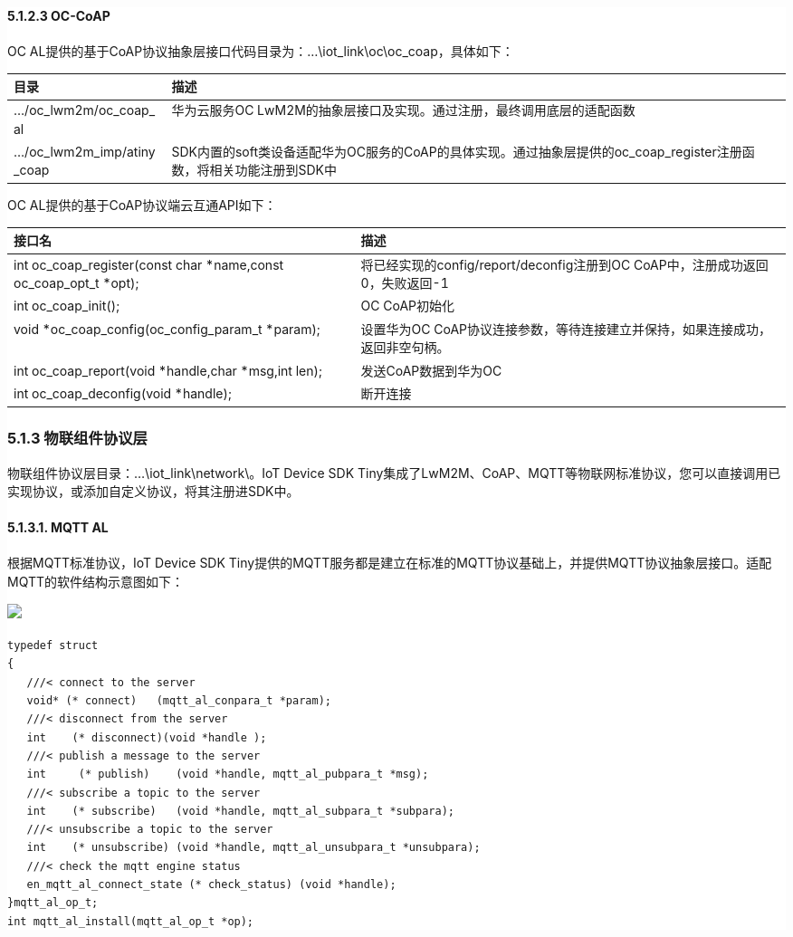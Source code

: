 #### 5.1.2.3 OC-CoAP
OC AL提供的基于CoAP协议抽象层接口代码目录为：…\iot_link\oc\oc_coap，具体如下：


|目录|描述|
|:-|:-|
|…/oc_lwm2m/oc_coap_al|华为云服务OC LwM2M的抽象层接口及实现。通过注册，最终调用底层的适配函数|
|…/oc_lwm2m_imp/atiny_coap|SDK内置的soft类设备适配华为OC服务的CoAP的具体实现。通过抽象层提供的oc_coap_register注册函数，将相关功能注册到SDK中|

OC AL提供的基于CoAP协议端云互通API如下：

|接口名|描述|
|:-|:-|
|int oc_coap_register(const char *name,const oc_coap_opt_t *opt);|将已经实现的config/report/deconfig注册到OC CoAP中，注册成功返回0，失败返回-1|
|int oc_coap_init();|OC CoAP初始化|
|void *oc_coap_config(oc_config_param_t *param);|设置华为OC CoAP协议连接参数，等待连接建立并保持，如果连接成功，返回非空句柄。|
|int oc_coap_report(void *handle,char *msg,int len);|发送CoAP数据到华为OC|
|int oc_coap_deconfig(void *handle);|断开连接|








### 5.1.3 物联组件协议层
物联组件协议层目录：…\iot_link\network\。IoT Device SDK Tiny集成了LwM2M、CoAP、MQTT等物联网标准协议，您可以直接调用已实现协议，或添加自定义协议，将其注册进SDK中。
#### 5.1.3.1. MQTT AL

根据MQTT标准协议，IoT Device SDK Tiny提供的MQTT服务都是建立在标准的MQTT协议基础上，并提供MQTT协议抽象层接口。适配MQTT的软件结构示意图如下：

![](./meta/IoT_Link/sdk/14.png)


    typedef struct
    {
       ///< connect to the server
       void* (* connect)   (mqtt_al_conpara_t *param);
       ///< disconnect from the server
       int    (* disconnect)(void *handle );
       ///< publish a message to the server
       int	   (* publish)    (void *handle, mqtt_al_pubpara_t *msg);
       ///< subscribe a topic to the server
       int    (* subscribe)   (void *handle, mqtt_al_subpara_t *subpara);
       ///< unsubscribe a topic to the server
       int    (* unsubscribe) (void *handle, mqtt_al_unsubpara_t *unsubpara);
       ///< check the mqtt engine status
       en_mqtt_al_connect_state (* check_status) (void *handle);
    }mqtt_al_op_t;
    int mqtt_al_install(mqtt_al_op_t *op);
